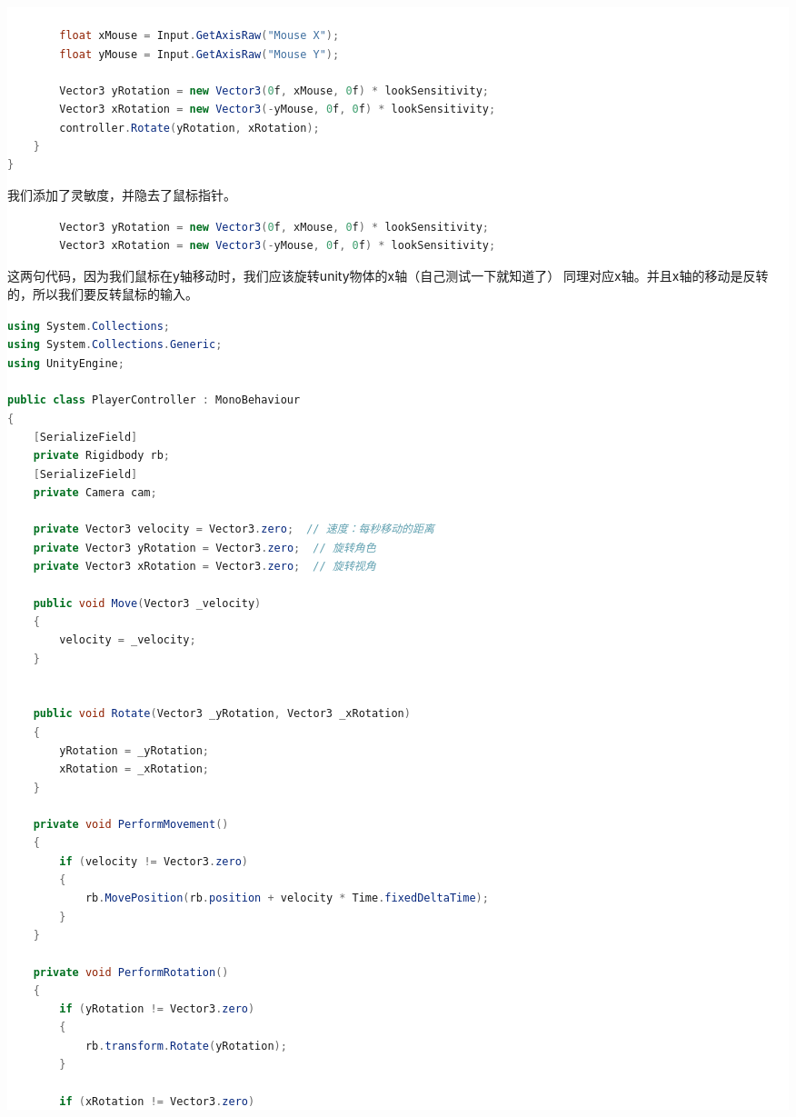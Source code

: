 ```c#

        float xMouse = Input.GetAxisRaw("Mouse X");
        float yMouse = Input.GetAxisRaw("Mouse Y");

        Vector3 yRotation = new Vector3(0f, xMouse, 0f) * lookSensitivity;
        Vector3 xRotation = new Vector3(-yMouse, 0f, 0f) * lookSensitivity;
        controller.Rotate(yRotation, xRotation);
    }
}

```
我们添加了灵敏度，并隐去了鼠标指针。

```c#
        Vector3 yRotation = new Vector3(0f, xMouse, 0f) * lookSensitivity;
        Vector3 xRotation = new Vector3(-yMouse, 0f, 0f) * lookSensitivity;
```
这两句代码，因为我们鼠标在y轴移动时，我们应该旋转unity物体的x轴（自己测试一下就知道了）
同理对应x轴。并且x轴的移动是反转的，所以我们要反转鼠标的输入。

```c#
using System.Collections;
using System.Collections.Generic;
using UnityEngine;

public class PlayerController : MonoBehaviour
{
    [SerializeField]
    private Rigidbody rb;
    [SerializeField]
    private Camera cam;

    private Vector3 velocity = Vector3.zero;  // 速度：每秒移动的距离
    private Vector3 yRotation = Vector3.zero;  // 旋转角色
    private Vector3 xRotation = Vector3.zero;  // 旋转视角

    public void Move(Vector3 _velocity)
    {
        velocity = _velocity;
    }


    public void Rotate(Vector3 _yRotation, Vector3 _xRotation)
    {
        yRotation = _yRotation;
        xRotation = _xRotation;
    }

    private void PerformMovement()
    {
        if (velocity != Vector3.zero)
        {
            rb.MovePosition(rb.position + velocity * Time.fixedDeltaTime);
        }
    }

    private void PerformRotation()
    {
        if (yRotation != Vector3.zero)
        {
            rb.transform.Rotate(yRotation);
        }

        if (xRotation != Vector3.zero)
```